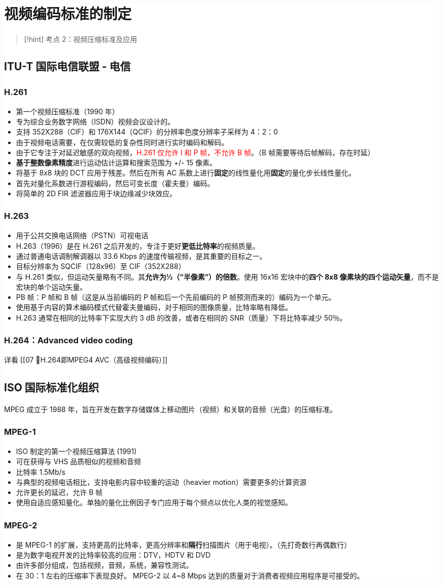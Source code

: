 # 视频编码标准的制定

> [!hint] 考点 2：视频压缩标准及应用

## ITU-T 国际电信联盟 - 电信

### H.261

* 第一个视频压缩标准（1990 年）
* 专为综合业务数字网络（ISDN）视频会议设计的。
* 支持 352X288（CIF）和 176X144（QCIF）的分辨率色度分辨率子采样为 4：2：0
* 由于视频电话需要，在仅需较低的复杂性同时进行实时编码和解码。
* 由于它专注于对延迟敏感的双向视频，<span style="color:#ff0000">H.261 仅允许 I 和 P 帧，不允许 B 帧</span>。（B 帧需要等待后帧解码，存在时延）
* **基于整数像素精度**进行运动估计运算和搜索范围为 +/- 15 像素。
* 将基于 8x8 块的 DCT 应用于残差。然后在所有 AC 系数上进行**固定**的线性量化用**固定**的量化步长线性量化。
* 首先对量化系数进行游程编码，然后可变长度（霍夫曼）编码。
* 将简单的 2D FIR 滤波器应用于块边缘减少块效应。

### H.263

* 用于公共交换电话网络（PSTN）可视电话
* H.263（1996）是在 H.261 之后开发的，专注于更好**更低比特率**的视频质量。
* 通过普通电话调制解调器以 33.6 Kbps 的速度传输视频，是其重要的目标之一。
* 目标分辨率为 SQCIF（128x96）至 CIF（352X288）
* 与 H.261 类似，但运动矢量略有不同。其**允许为½（“半像素”）的倍数**。使用 16x16 宏块中的**四个 8x8 像素块的四个运动矢量**，而不是宏块的单个运动矢量。
* PB 帧：P 帧和 B 帧（这是从当前编码的 P 帧和后一个先前编码的 P 帧预测而来的）编码为一个单元。
* 使用基于内容的算术编码模式代替霍夫曼编码，对于相同的图像质量，比特率略有降低。
* H.263 通常在相同的比特率下实现大约 3 dB 的改善，或者在相同的 SNR（质量）下将比特率减少 50％。

### H.264：Advanced video coding

详看 [[07 🍂H.264即MPEG4 AVC（高级视频编码）]]

## ISO 国际标准化组织

MPEG 成立于 1988 年，旨在开发在数字存储媒体上移动图片（视频）和关联的音频（光盘）的压缩标准。

### MPEG-1

* ISO 制定的第一个视频压缩算法 (1991)
* 可在获得与 VHS 品质相似的视频和音频
* 比特率 1.5Mb/s
* 与典型的视频电话相比，支持电影内容中较重的运动（heavier motion）需要更多的计算资源
* 允许更长的延迟，允许 B 帧
* 使用自适应感知量化。单独的量化比例因子专门应用于每个频点以优化人类的视觉感知。

### MPEG-2

* 是 MPEG-1 的扩展，支持更高的比特率，更高分辨率和**隔行**扫描图片（用于电视）。（先打奇数行再偶数行）
* 是为数字电视开发的比特率较高的应用：DTV，HDTV 和 DVD
* 由许多部分组成，包括视频，音频，系统，兼容性测试。
* 在 30：1 左右的压缩率下表现良好。 MPEG-2 以 4~8 Mbps 达到的质量对于消费者视频应用程序是可接受的。
